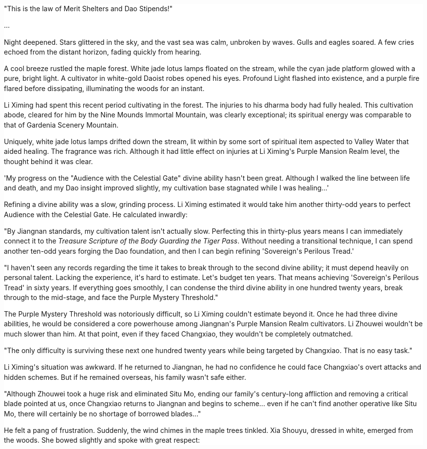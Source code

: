 "This is the law of Merit Shelters and Dao Stipends!"

...

Night deepened. Stars glittered in the sky, and the vast sea was calm, unbroken by waves. Gulls and eagles soared. A few cries echoed from the distant horizon, fading quickly from hearing.

A cool breeze rustled the maple forest. White jade lotus lamps floated on the stream, while the cyan jade platform glowed with a pure, bright light. A cultivator in white-gold Daoist robes opened his eyes. Profound Light flashed into existence, and a purple fire flared before dissipating, illuminating the woods for an instant.

Li Ximing had spent this recent period cultivating in the forest. The injuries to his dharma body had fully healed. This cultivation abode, cleared for him by the Nine Mounds Immortal Mountain, was clearly exceptional; its spiritual energy was comparable to that of Gardenia Scenery Mountain.

Uniquely, white jade lotus lamps drifted down the stream, lit within by some sort of spiritual item aspected to Valley Water that aided healing. The fragrance was rich. Although it had little effect on injuries at Li Ximing's Purple Mansion Realm level, the thought behind it was clear.

'My progress on the "Audience with the Celestial Gate" divine ability hasn't been great. Although I walked the line between life and death, and my Dao insight improved slightly, my cultivation base stagnated while I was healing...'

Refining a divine ability was a slow, grinding process. Li Ximing estimated it would take him another thirty-odd years to perfect Audience with the Celestial Gate. He calculated inwardly:

"By Jiangnan standards, my cultivation talent isn't actually slow. Perfecting this in thirty-plus years means I can immediately connect it to the *Treasure Scripture of the Body Guarding the Tiger Pass*. Without needing a transitional technique, I can spend another ten-odd years forging the Dao foundation, and then I can begin refining 'Sovereign's Perilous Tread.'

"I haven't seen any records regarding the time it takes to break through to the second divine ability; it must depend heavily on personal talent. Lacking the experience, it's hard to estimate. Let's budget ten years. That means achieving 'Sovereign's Perilous Tread' in sixty years. If everything goes smoothly, I can condense the third divine ability in one hundred twenty years, break through to the mid-stage, and face the Purple Mystery Threshold."

The Purple Mystery Threshold was notoriously difficult, so Li Ximing couldn't estimate beyond it. Once he had three divine abilities, he would be considered a core powerhouse among Jiangnan's Purple Mansion Realm cultivators. Li Zhouwei wouldn't be much slower than him. At that point, even if they faced Changxiao, they wouldn't be completely outmatched.

"The only difficulty is surviving these next one hundred twenty years while being targeted by Changxiao. That is no easy task."

Li Ximing's situation was awkward. If he returned to Jiangnan, he had no confidence he could face Changxiao's overt attacks and hidden schemes. But if he remained overseas, his family wasn't safe either.

"Although Zhouwei took a huge risk and eliminated Situ Mo, ending our family's century-long affliction and removing a critical blade pointed at us, once Changxiao returns to Jiangnan and begins to scheme... even if he can't find another operative like Situ Mo, there will certainly be no shortage of borrowed blades..."

He felt a pang of frustration. Suddenly, the wind chimes in the maple trees tinkled. Xia Shouyu, dressed in white, emerged from the woods. She bowed slightly and spoke with great respect:
